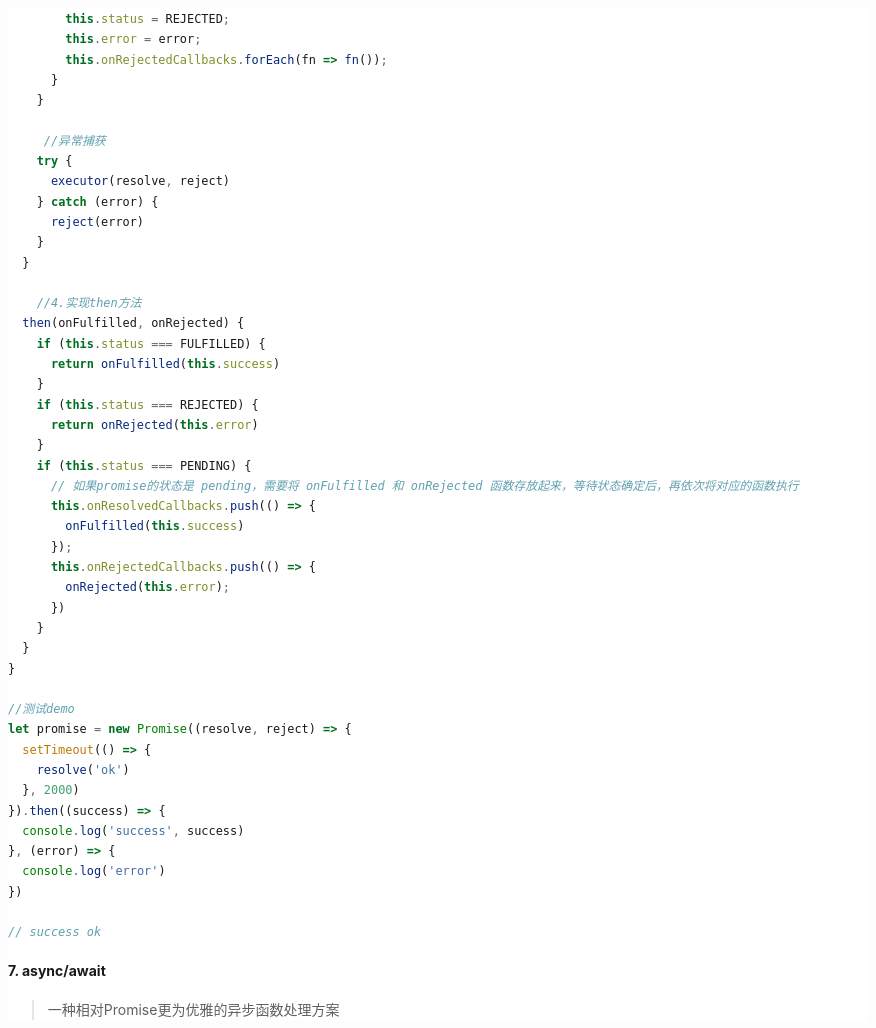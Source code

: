 ```js
        this.status = REJECTED;
        this.error = error;
        this.onRejectedCallbacks.forEach(fn => fn());
      }
    }

	 //异常捕获
    try {
      executor(resolve, reject)
    } catch (error) {
      reject(error)
    }
  }
  
	//4.实现then方法
  then(onFulfilled, onRejected) {
    if (this.status === FULFILLED) {
      return onFulfilled(this.success)
    }
    if (this.status === REJECTED) {
      return onRejected(this.error)
    }
    if (this.status === PENDING) {
      // 如果promise的状态是 pending，需要将 onFulfilled 和 onRejected 函数存放起来，等待状态确定后，再依次将对应的函数执行
      this.onResolvedCallbacks.push(() => {
        onFulfilled(this.success)
      });
      this.onRejectedCallbacks.push(() => {
        onRejected(this.error);
      })
    }
  }
}

//测试demo
let promise = new Promise((resolve, reject) => {
  setTimeout(() => {
    resolve('ok')
  }, 2000)
}).then((success) => {
  console.log('success', success)
}, (error) => {
  console.log('error')
})

// success ok
```

####   7. async/await

> 一种相对Promise更为优雅的异步函数处理方案
